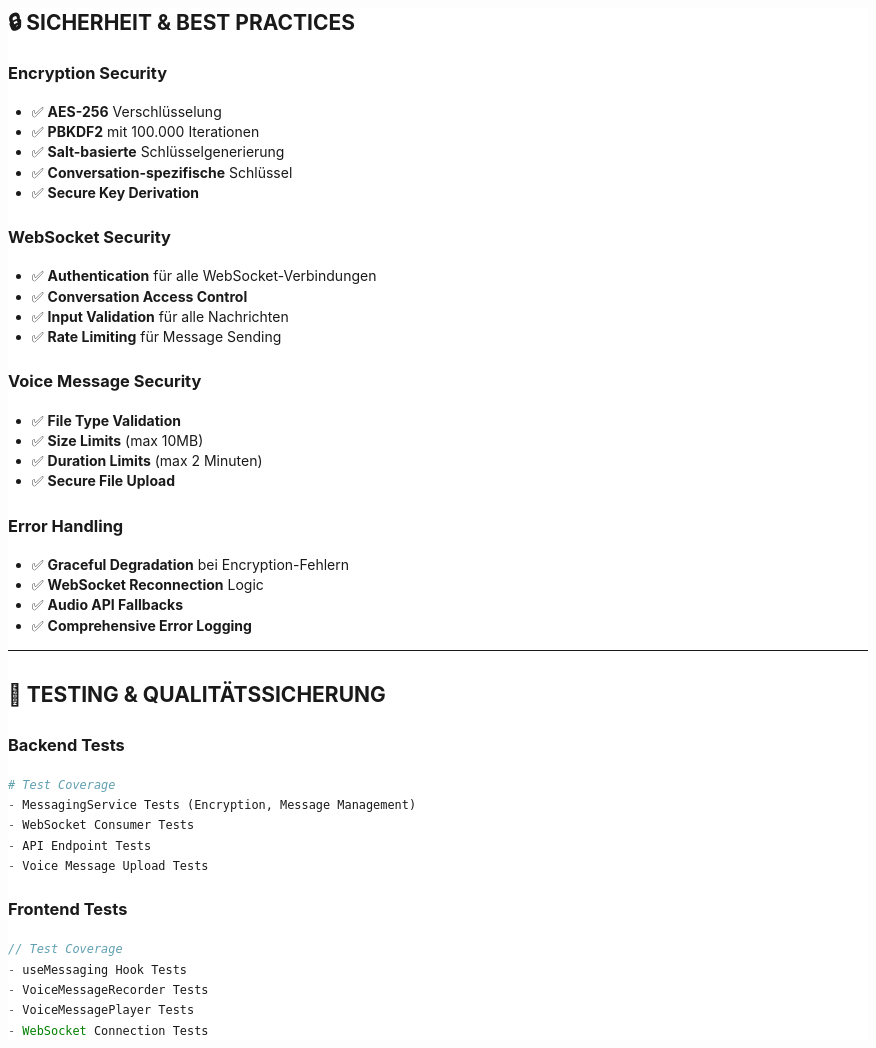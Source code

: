 ## 🔒 **SICHERHEIT & BEST PRACTICES**

### **Encryption Security**
- ✅ **AES-256** Verschlüsselung
- ✅ **PBKDF2** mit 100.000 Iterationen
- ✅ **Salt-basierte** Schlüsselgenerierung
- ✅ **Conversation-spezifische** Schlüssel
- ✅ **Secure Key Derivation**

### **WebSocket Security**
- ✅ **Authentication** für alle WebSocket-Verbindungen
- ✅ **Conversation Access Control**
- ✅ **Input Validation** für alle Nachrichten
- ✅ **Rate Limiting** für Message Sending

### **Voice Message Security**
- ✅ **File Type Validation**
- ✅ **Size Limits** (max 10MB)
- ✅ **Duration Limits** (max 2 Minuten)
- ✅ **Secure File Upload**

### **Error Handling**
- ✅ **Graceful Degradation** bei Encryption-Fehlern
- ✅ **WebSocket Reconnection** Logic
- ✅ **Audio API Fallbacks**
- ✅ **Comprehensive Error Logging**

---

## 🧪 **TESTING & QUALITÄTSSICHERUNG**

### **Backend Tests**
```python
# Test Coverage
- MessagingService Tests (Encryption, Message Management)
- WebSocket Consumer Tests
- API Endpoint Tests
- Voice Message Upload Tests
```

### **Frontend Tests**
```typescript
// Test Coverage
- useMessaging Hook Tests
- VoiceMessageRecorder Tests
- VoiceMessagePlayer Tests
- WebSocket Connection Tests
```
